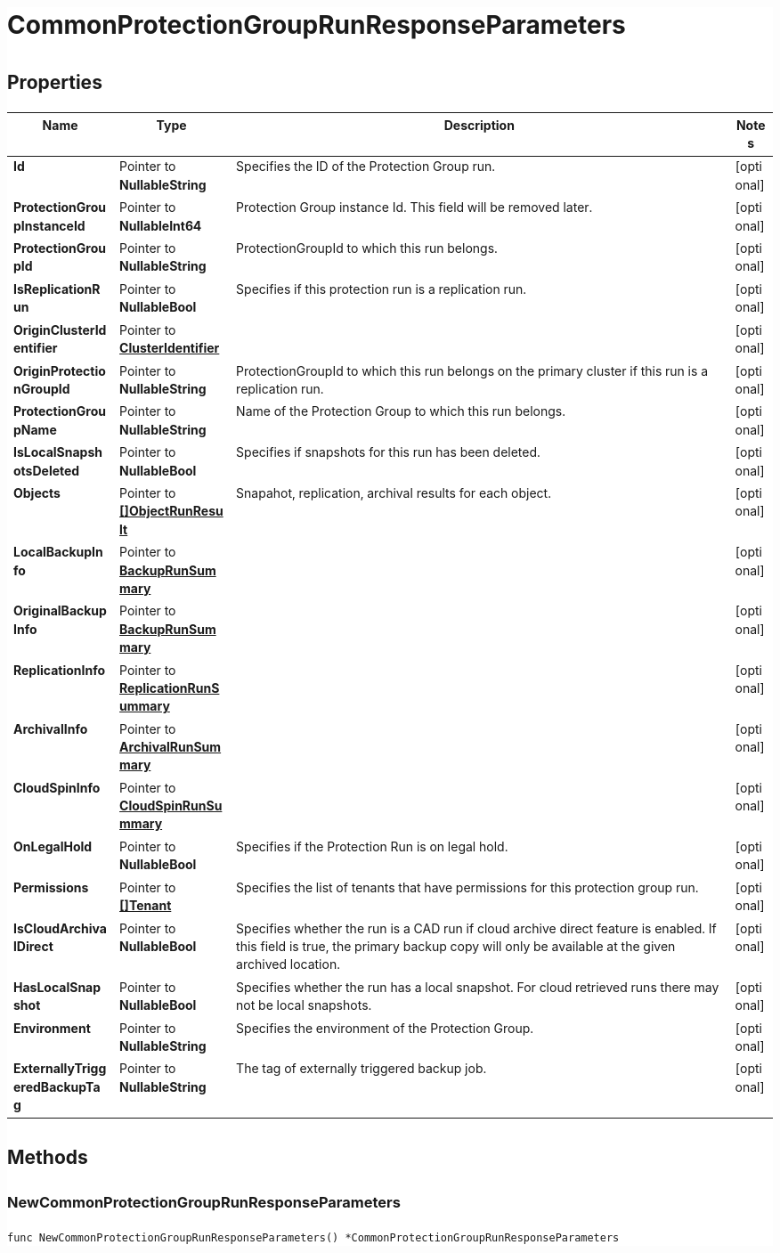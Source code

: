 # CommonProtectionGroupRunResponseParameters

## Properties

Name | Type | Description | Notes
------------ | ------------- | ------------- | -------------
**Id** | Pointer to **NullableString** | Specifies the ID of the Protection Group run. | [optional] 
**ProtectionGroupInstanceId** | Pointer to **NullableInt64** | Protection Group instance Id. This field will be removed later. | [optional] 
**ProtectionGroupId** | Pointer to **NullableString** | ProtectionGroupId to which this run belongs. | [optional] 
**IsReplicationRun** | Pointer to **NullableBool** | Specifies if this protection run is a replication run. | [optional] 
**OriginClusterIdentifier** | Pointer to [**ClusterIdentifier**](ClusterIdentifier.md) |  | [optional] 
**OriginProtectionGroupId** | Pointer to **NullableString** | ProtectionGroupId to which this run belongs on the primary cluster if this run is a replication run. | [optional] 
**ProtectionGroupName** | Pointer to **NullableString** | Name of the Protection Group to which this run belongs. | [optional] 
**IsLocalSnapshotsDeleted** | Pointer to **NullableBool** | Specifies if snapshots for this run has been deleted. | [optional] 
**Objects** | Pointer to [**[]ObjectRunResult**](ObjectRunResult.md) | Snapahot, replication, archival results for each object. | [optional] 
**LocalBackupInfo** | Pointer to [**BackupRunSummary**](BackupRunSummary.md) |  | [optional] 
**OriginalBackupInfo** | Pointer to [**BackupRunSummary**](BackupRunSummary.md) |  | [optional] 
**ReplicationInfo** | Pointer to [**ReplicationRunSummary**](ReplicationRunSummary.md) |  | [optional] 
**ArchivalInfo** | Pointer to [**ArchivalRunSummary**](ArchivalRunSummary.md) |  | [optional] 
**CloudSpinInfo** | Pointer to [**CloudSpinRunSummary**](CloudSpinRunSummary.md) |  | [optional] 
**OnLegalHold** | Pointer to **NullableBool** | Specifies if the Protection Run is on legal hold. | [optional] 
**Permissions** | Pointer to [**[]Tenant**](Tenant.md) | Specifies the list of tenants that have permissions for this protection group run. | [optional] 
**IsCloudArchivalDirect** | Pointer to **NullableBool** | Specifies whether the run is a CAD run if cloud archive direct feature is enabled. If this field is true, the primary backup copy will only be available at the given archived location. | [optional] 
**HasLocalSnapshot** | Pointer to **NullableBool** | Specifies whether the run has a local snapshot. For cloud retrieved runs there may not be local snapshots. | [optional] 
**Environment** | Pointer to **NullableString** | Specifies the environment of the Protection Group. | [optional] 
**ExternallyTriggeredBackupTag** | Pointer to **NullableString** | The tag of externally triggered backup job. | [optional] 

## Methods

### NewCommonProtectionGroupRunResponseParameters

`func NewCommonProtectionGroupRunResponseParameters() *CommonProtectionGroupRunResponseParameters`
